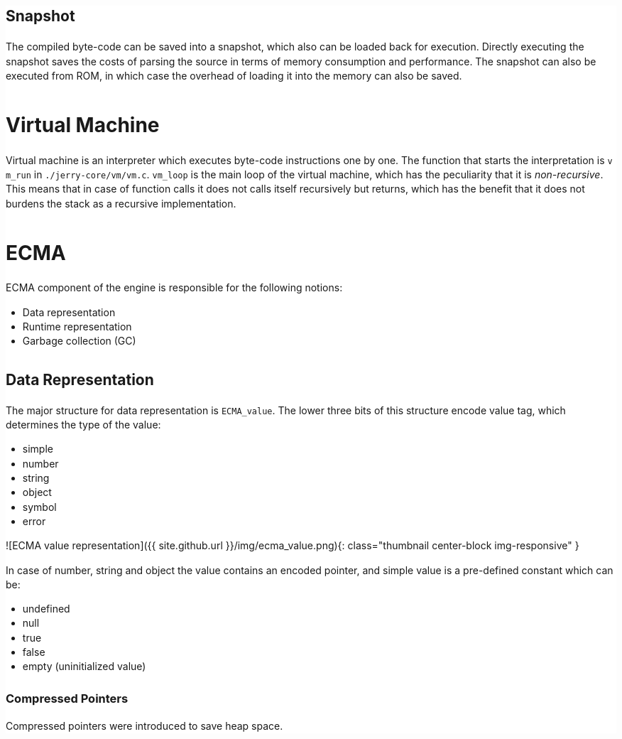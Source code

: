 </div>

## Snapshot

The compiled byte-code can be saved into a snapshot, which also can be loaded back for execution. Directly executing the snapshot saves the costs of parsing the source in terms of memory consumption and performance. The snapshot can also be executed from ROM, in which case the overhead of loading it into the memory can also be saved.


# Virtual Machine

Virtual machine is an interpreter which executes byte-code instructions one by one. The function that starts the interpretation is `vm_run` in `./jerry-core/vm/vm.c`. `vm_loop` is the main loop of the virtual machine, which has the peculiarity that it is *non-recursive*. This means that in case of function calls it does not calls itself recursively but returns, which has the benefit that it does not burdens the stack as a recursive implementation.

# ECMA

ECMA component of the engine is responsible for the following notions:

* Data representation
* Runtime representation
* Garbage collection (GC)

## Data Representation

The major structure for data representation is `ECMA_value`. The lower three bits of this structure encode value tag, which determines the type of the value:

* simple
* number
* string
* object
* symbol
* error

![ECMA value representation]({{ site.github.url }}/img/ecma_value.png){: class="thumbnail center-block img-responsive" }

In case of number, string and object the value contains an encoded pointer, and
simple value is a pre-defined constant which can be:

* undefined
* null
* true
* false
* empty (uninitialized value)

### Compressed Pointers

Compressed pointers were introduced to save heap space.
